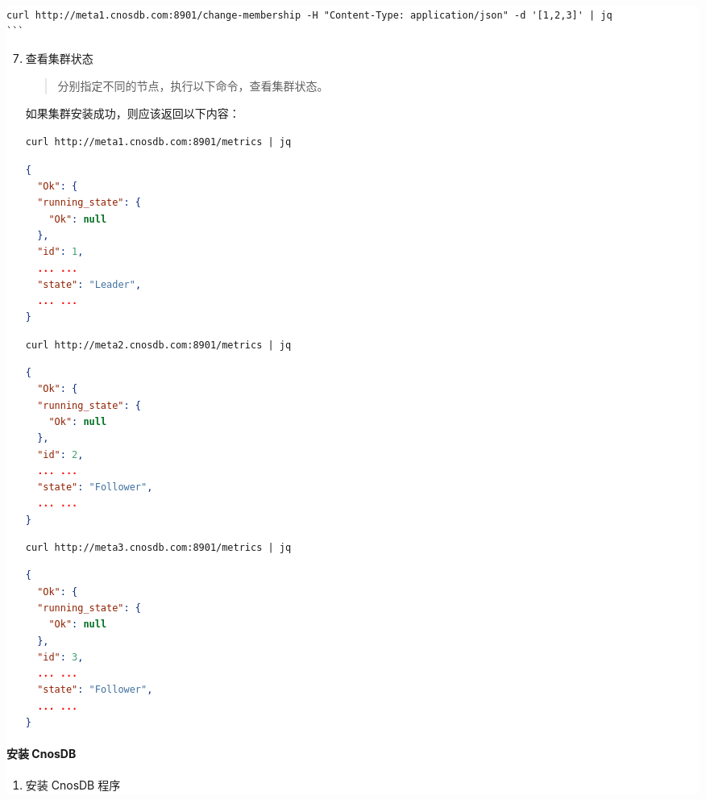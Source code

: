     curl http://meta1.cnosdb.com:8901/change-membership -H "Content-Type: application/json" -d '[1,2,3]' | jq
    ```
7. 查看集群状态
   > 分别指定不同的节点，执行以下命令，查看集群状态。

    如果集群安装成功，则应该返回以下内容：

    `curl http://meta1.cnosdb.com:8901/metrics | jq`
    ```json
    {
      "Ok": {
      "running_state": {
        "Ok": null
      },
      "id": 1,
      ... ...
      "state": "Leader",
      ... ...
    }
    ```
    
    `curl http://meta2.cnosdb.com:8901/metrics | jq`
    ```json
    {
      "Ok": {
      "running_state": {
        "Ok": null
      },
      "id": 2,
      ... ...
      "state": "Follower",
      ... ...
    }
    ```

    `curl http://meta3.cnosdb.com:8901/metrics | jq`
    ```json
    {
      "Ok": {
      "running_state": {
        "Ok": null
      },
      "id": 3,
      ... ...
      "state": "Follower",
      ... ...
    }
    ```

#### **安装 CnosDB**

1. 安装 CnosDB 程序
